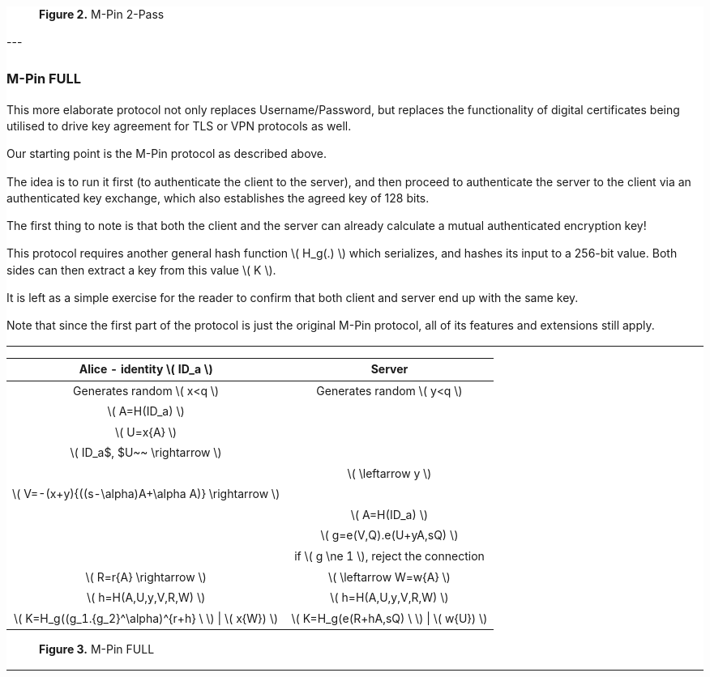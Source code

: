 <figure>
  <caption><strong>Figure 2.</strong> M-Pin 2-Pass</caption>
</figure>
---

### M-Pin FULL

This more elaborate protocol not only replaces Username/Password, but replaces the functionality of digital certificates being utilised to drive key agreement for TLS or VPN protocols as well.

Our starting point is the M-Pin protocol as described above.

The idea is to run it first (to authenticate the client to the server), and then proceed to authenticate the server to the client via an authenticated key exchange, which also establishes the agreed key of 128 bits.

The first thing to note is that both the client and the server can already calculate a mutual authenticated encryption key!

This protocol requires another general hash function \\( H_g(.) \\) which serializes, and hashes its input to a 256-bit value. Both sides can then extract a key from this value \\( K \\).

It is left as a simple exercise for the reader to confirm that both client and server end up with the same key.

Note that since the first part of the protocol is just the original M-Pin protocol, all of its features and extensions still apply.

---

|Alice - identity \\( ID_a \\)|Server|
|:----------------------:|:----------------------:|
|Generates random \\( x<q \\)|Generates random \\( y<q \\)|
|\\( A=H(ID_a) \\)||
|\\( U=x{A} \\)||
|\\( ID_a$, $U~~ \rightarrow  \\)||
| |\\( \leftarrow y \\)|
|\\( V=-(x+y){((s-\alpha)A+\alpha A)} \rightarrow \\)||
| |\\( A=H(ID_a) \\) |
| |\\( g=e(V,Q).e(U+yA,sQ) \\)|
| |if \\( g \ne 1 \\), reject the connection|
| \\( R=r{A} \rightarrow \\) | \\( \leftarrow W=w{A} \\) |
| \\( h=H(A,U,y,V,R,W) \\) | \\( h=H(A,U,y,V,R,W) \\) |
| \\( K=H_g((g_1.{g_2}^\alpha)^{r+h} \ \\) &#124; \\( x{W}) \\) | \\( K=H_g(e(R+hA,sQ) \ \\) &#124; \\( w{U}) \\) |
<figure>
  <caption><strong>Figure 3.</strong> M-Pin FULL</caption>
</figure>

---